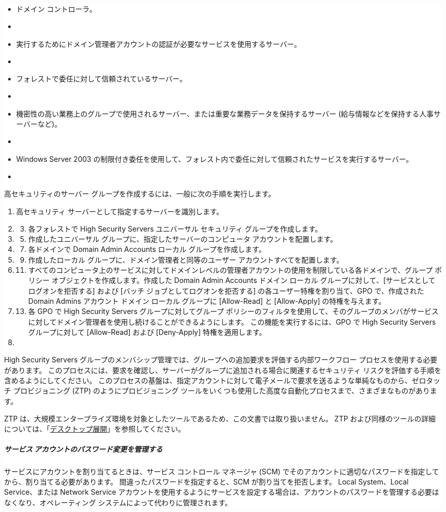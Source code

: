 -   ドメイン コントローラ。
  
-     
-   実行するためにドメイン管理者アカウントの認証が必要なサービスを使用するサーバー。
  
-     
-   フォレストで委任に対して信頼されているサーバー。
  
-     
-   機密性の高い業務上のグループで使用されるサーバー、または重要な業務データを保持するサーバー (給与情報などを保持する人事サーバーなど)。
  
-     
-   Windows Server 2003 の制限付き委任を使用して、フォレスト内で委任に対して信頼されたサービスを実行するサーバー。
  
-   
  
高セキュリティのサーバー グループを作成するには、一般に次の手順を実行します。
  
1.  高セキュリティ サーバーとして指定するサーバーを識別します。
  
2.  3.  各フォレストで High Security Servers ユニバーサル セキュリティ グループを作成します。
  
4.  5.  作成したユニバーサル グループに、指定したサーバーのコンピュータ アカウントを配置します。
  
6.  7.  各ドメインで Domain Admin Accounts ローカル グループを作成します。
  
8.  9.  作成したローカル グループに、ドメイン管理者と同等のユーザー アカウントすべてを配置します。
  
10. 11. すべてのコンピュータ上のサービスに対してドメインレベルの管理者アカウントの使用を制限している各ドメインで、グループ ポリシー オブジェクトを作成します。作成した Domain Admin Accounts ドメイン ローカル グループに対して、\[サービスとしてログオンを拒否する\] および \[バッチ ジョブとしてログオンを拒否する\] の各ユーザー特権を割り当て、GPO で、作成された Domain Admins アカウント ドメイン ローカル グループに \[Allow-Read\] と \[Allow-Apply\] の特権を与えます。
  
12. 13. 各 GPO で High Security Servers グループに対してグループ ポリシーのフィルタを使用して、そのグループのメンバがサービスに対してドメイン管理者を使用し続けることができるようにします。 この機能を実行するには、GPO で High Security Servers グループに対して \[Allow-Read\] および \[Deny-Apply\] 特権を適用します。
  
14. 
  
High Security Servers グループのメンバシップ管理では、グループへの追加要求を評価する内部ワークフロー プロセスを使用する必要があります。 このプロセスには、要求を確認し、サーバーがグループに追加される場合に関連するセキュリティ リスクを評価する手順を含めるようにしてください。 このプロセスの基盤は、指定アカウントに対して電子メールで要求を送るような単純なものから、ゼロタッチ プロビジョニング (ZTP) のようにプロビジョニング ツールをいくつも使用した高度な自動化プロセスまで、さまざまなものがあります。
  
ZTP は、大規模エンタープライズ環境を対象としたツールであるため、この文書では取り扱いません。 ZTP および同様のツールの詳細については、「[デスクトップ展開](http://technet.microsoft.com/ja-jp/desktopdeployment/default)」を参照してください。
  
##### サービス アカウントのパスワード変更を管理する
  
サービスにアカウントを割り当てるときは、サービス コントロール マネージャ (SCM) でそのアカウントに適切なパスワードを指定してから、割り当てる必要があります。 間違ったパスワードを指定すると、SCM が割り当てを拒否します。 Local System、Local Service、または Network Service アカウントを使用するようにサービスを設定する場合は、アカウントのパスワードを管理する必要はなくなり、オペレーティング システムによって代わりに管理されます。
  
